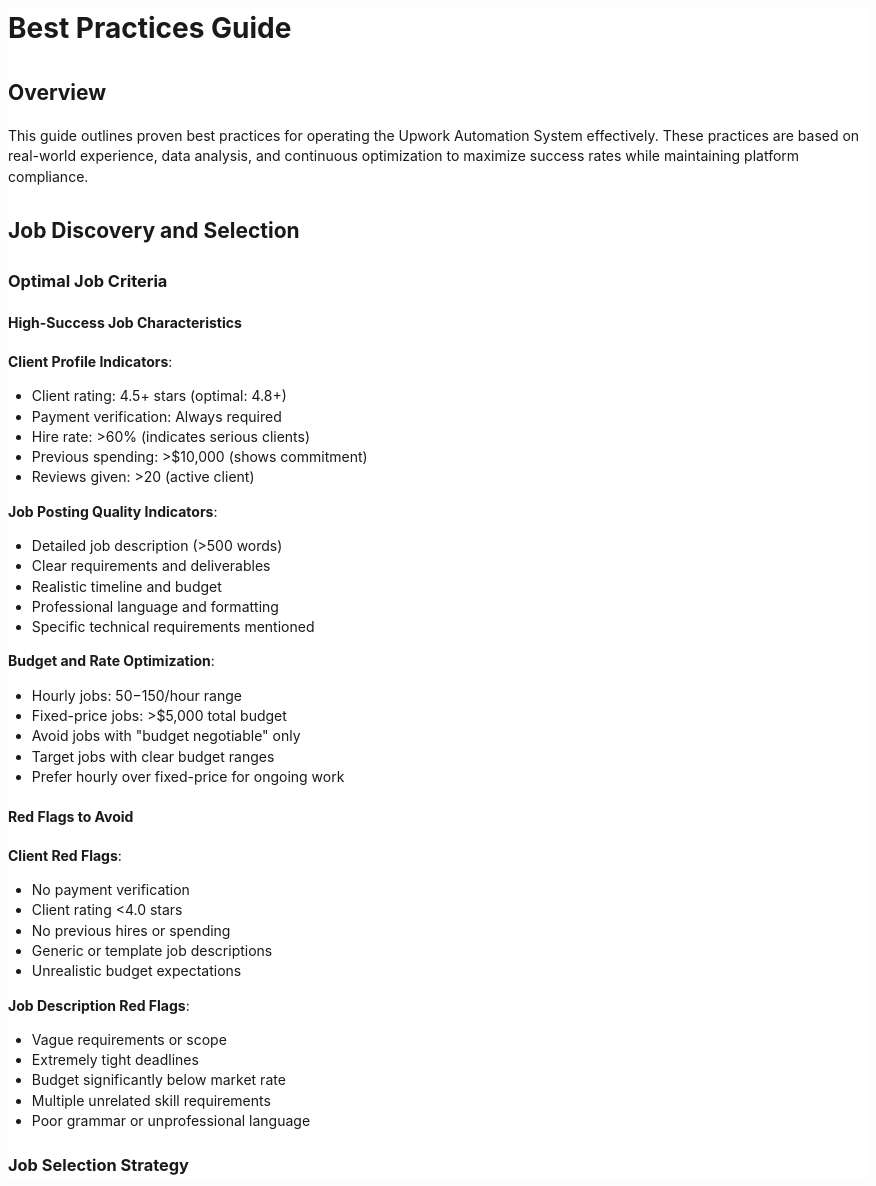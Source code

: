 # Best Practices Guide

## Overview

This guide outlines proven best practices for operating the Upwork Automation System effectively. These practices are based on real-world experience, data analysis, and continuous optimization to maximize success rates while maintaining platform compliance.

## Job Discovery and Selection

### Optimal Job Criteria

#### High-Success Job Characteristics
**Client Profile Indicators**:
- Client rating: 4.5+ stars (optimal: 4.8+)
- Payment verification: Always required
- Hire rate: >60% (indicates serious clients)
- Previous spending: >$10,000 (shows commitment)
- Reviews given: >20 (active client)

**Job Posting Quality Indicators**:
- Detailed job description (>500 words)
- Clear requirements and deliverables
- Realistic timeline and budget
- Professional language and formatting
- Specific technical requirements mentioned

**Budget and Rate Optimization**:
- Hourly jobs: $50-$150/hour range
- Fixed-price jobs: >$5,000 total budget
- Avoid jobs with "budget negotiable" only
- Target jobs with clear budget ranges
- Prefer hourly over fixed-price for ongoing work

#### Red Flags to Avoid
**Client Red Flags**:
- No payment verification
- Client rating <4.0 stars
- No previous hires or spending
- Generic or template job descriptions
- Unrealistic budget expectations

**Job Description Red Flags**:
- Vague requirements or scope
- Extremely tight deadlines
- Budget significantly below market rate
- Multiple unrelated skill requirements
- Poor grammar or unprofessional language

### Job Selection Strategy
